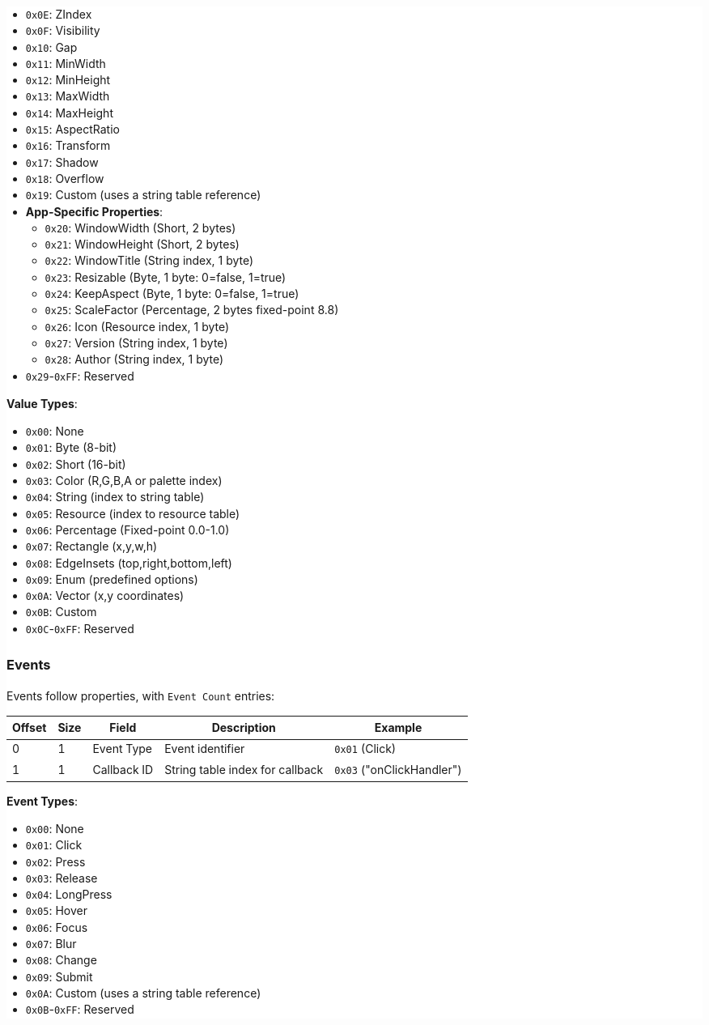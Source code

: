 - `0x0E`: ZIndex
- `0x0F`: Visibility
- `0x10`: Gap
- `0x11`: MinWidth
- `0x12`: MinHeight
- `0x13`: MaxWidth
- `0x14`: MaxHeight
- `0x15`: AspectRatio
- `0x16`: Transform
- `0x17`: Shadow
- `0x18`: Overflow
- `0x19`: Custom (uses a string table reference)
- **App-Specific Properties**:
  - `0x20`: WindowWidth (Short, 2 bytes)
  - `0x21`: WindowHeight (Short, 2 bytes)
  - `0x22`: WindowTitle (String index, 1 byte)
  - `0x23`: Resizable (Byte, 1 byte: 0=false, 1=true)
  - `0x24`: KeepAspect (Byte, 1 byte: 0=false, 1=true)
  - `0x25`: ScaleFactor (Percentage, 2 bytes fixed-point 8.8)
  - `0x26`: Icon (Resource index, 1 byte)
  - `0x27`: Version (String index, 1 byte)
  - `0x28`: Author (String index, 1 byte)
- `0x29`-`0xFF`: Reserved

**Value Types**:
- `0x00`: None
- `0x01`: Byte (8-bit)
- `0x02`: Short (16-bit)
- `0x03`: Color (R,G,B,A or palette index)
- `0x04`: String (index to string table)
- `0x05`: Resource (index to resource table)
- `0x06`: Percentage (Fixed-point 0.0-1.0)
- `0x07`: Rectangle (x,y,w,h)
- `0x08`: EdgeInsets (top,right,bottom,left)
- `0x09`: Enum (predefined options)
- `0x0A`: Vector (x,y coordinates)
- `0x0B`: Custom
- `0x0C`-`0xFF`: Reserved

### Events

Events follow properties, with `Event Count` entries:

| Offset | Size | Field | Description | Example |
|--------|------|-------|-------------|---------|
| 0 | 1 | Event Type | Event identifier | `0x01` (Click) |
| 1 | 1 | Callback ID | String table index for callback | `0x03` ("onClickHandler") |

**Event Types**:
- `0x00`: None
- `0x01`: Click
- `0x02`: Press
- `0x03`: Release
- `0x04`: LongPress
- `0x05`: Hover
- `0x06`: Focus
- `0x07`: Blur
- `0x08`: Change
- `0x09`: Submit
- `0x0A`: Custom (uses a string table reference)
- `0x0B`-`0xFF`: Reserved
